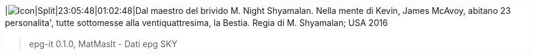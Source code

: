 |![Icon](https://guidatv.sky.it/uuid/73ece1b4-0a89-45f3-8801-8976bfc95cb0/cover?md5ChecksumParam=ef252d7e7220f2ebe900a443c7196c4b)|Split|23:05:48|01:02:48|Dal maestro del brivido M. Night Shyamalan. Nella mente di Kevin, James McAvoy, abitano 23 personalita&#039;, tutte sottomesse alla ventiquattresima, la Bestia. Regia di M. Shyamalan; USA 2016



 > epg-it 0.1.0, MatMasIt - Dati epg SKY